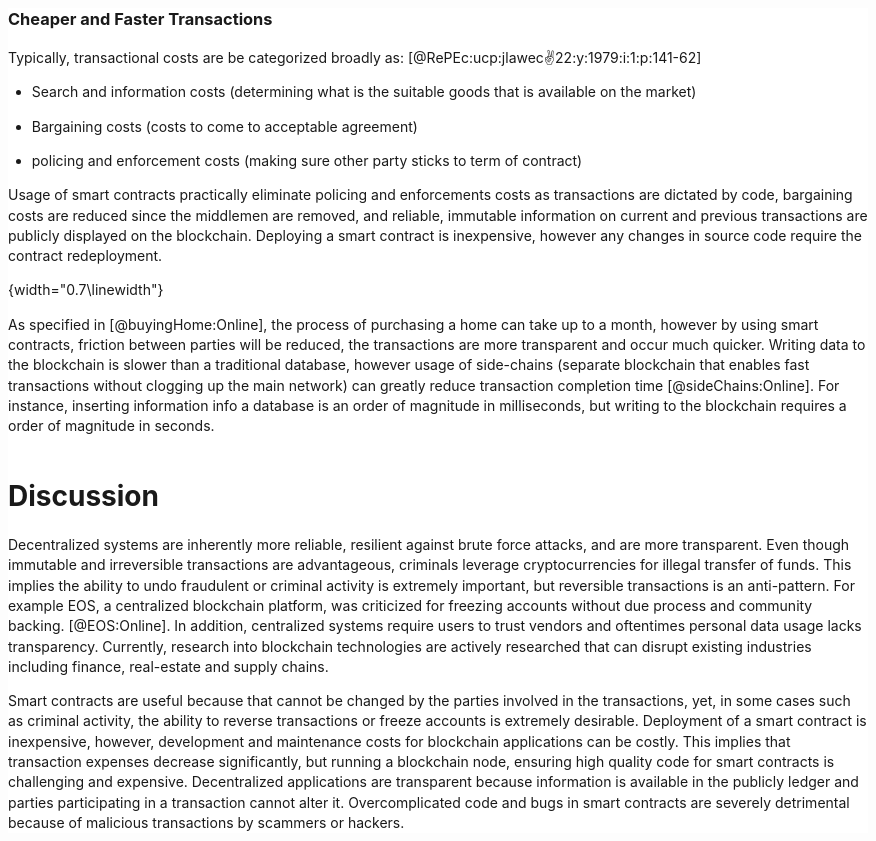 ### Cheaper and Faster Transactions

Typically, transactional costs are be categorized broadly as:
[@RePEc:ucp:jlawec:v:22:y:1979:i:1:p:141-62]

-   Search and information costs (determining what is the suitable goods
    that is available on the market)

-   Bargaining costs (costs to come to acceptable agreement)

-   policing and enforcement costs (making sure other party sticks to
    term of contract)

Usage of smart contracts practically eliminate policing and enforcements
costs as transactions are dictated by code, bargaining costs are reduced
since the middlemen are removed, and reliable, immutable information on
current and previous transactions are publicly displayed on the
blockchain. Deploying a smart contract is inexpensive, however any
changes in source code require the contract redeployment.

![Flow Chart illustrating how smart contracts can simplify buying a
home[]{data-label="smartContract"}](ms-II/simplifyingPurchasingAHome.pdf){width="0.7\linewidth"}

As specified in [@buyingHome:Online], the process of purchasing a home
can take up to a month, however by using smart contracts, friction
between parties will be reduced, the transactions are more transparent
and occur much quicker. Writing data to the blockchain is slower than a
traditional database, however usage of side-chains (separate blockchain
that enables fast transactions without clogging up the main network) can
greatly reduce transaction completion time [@sideChains:Online]. For
instance, inserting information info a database is an order of magnitude
in milliseconds, but writing to the blockchain requires a order of
magnitude in seconds.

Discussion
==========

Decentralized systems are inherently more reliable, resilient against
brute force attacks, and are more transparent. Even though immutable and
irreversible transactions are advantageous, criminals leverage
cryptocurrencies for illegal transfer of funds. This implies the ability
to undo fraudulent or criminal activity is extremely important, but
reversible transactions is an anti-pattern. For example EOS, a
centralized blockchain platform, was criticized for freezing accounts
without due process and community backing. [@EOS:Online]. In addition,
centralized systems require users to trust vendors and oftentimes
personal data usage lacks transparency. Currently, research into
blockchain technologies are actively researched that can disrupt
existing industries including finance, real-estate and supply chains.

Smart contracts are useful because that cannot be changed by the parties
involved in the transactions, yet, in some cases such as criminal
activity, the ability to reverse transactions or freeze accounts is
extremely desirable. Deployment of a smart contract is inexpensive,
however, development and maintenance costs for blockchain applications
can be costly. This implies that transaction expenses decrease
significantly, but running a blockchain node, ensuring high quality code
for smart contracts is challenging and expensive. Decentralized
applications are transparent because information is available in the
publicly ledger and parties participating in a transaction cannot alter
it. Overcomplicated code and bugs in smart contracts are severely
detrimental because of malicious transactions by scammers or hackers.
